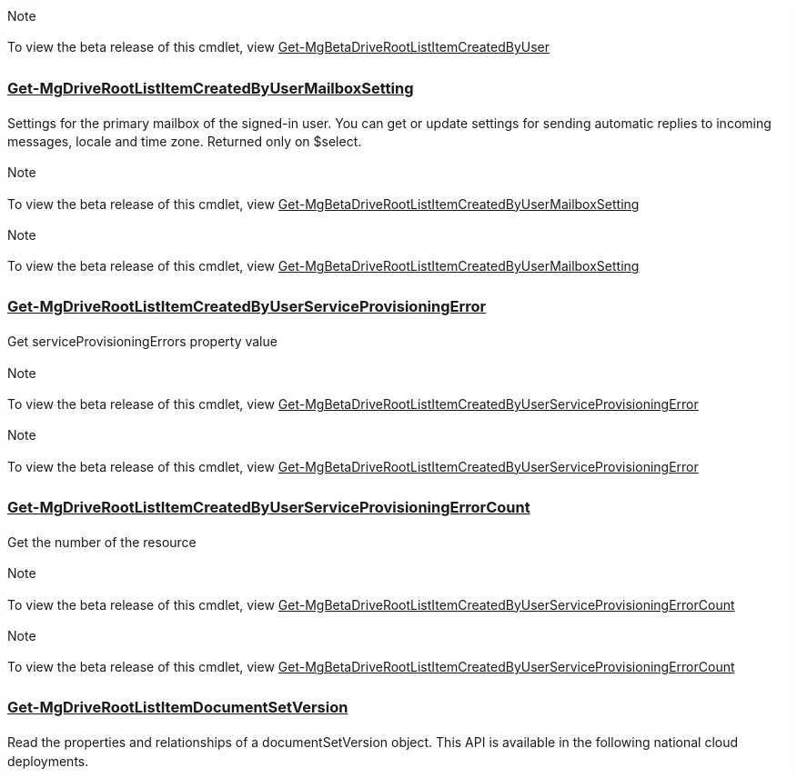 > [!NOTE]
> To view the beta release of this cmdlet, view [Get-MgBetaDriveRootListItemCreatedByUser](/powershell/module/Microsoft.Graph.Beta.Files/Get-MgBetaDriveRootListItemCreatedByUser?view=graph-powershell-beta)

### [Get-MgDriveRootListItemCreatedByUserMailboxSetting](Get-MgDriveRootListItemCreatedByUserMailboxSetting.md)
Settings for the primary mailbox of the signed-in user.
You can get or update settings for sending automatic replies to incoming messages, locale and time zone.
Returned only on $select.

> [!NOTE]
> To view the beta release of this cmdlet, view [Get-MgBetaDriveRootListItemCreatedByUserMailboxSetting](/powershell/module/Microsoft.Graph.Beta.Files/Get-MgBetaDriveRootListItemCreatedByUserMailboxSetting?view=graph-powershell-beta)

> [!NOTE]
> To view the beta release of this cmdlet, view [Get-MgBetaDriveRootListItemCreatedByUserMailboxSetting](/powershell/module/Microsoft.Graph.Beta.Files/Get-MgBetaDriveRootListItemCreatedByUserMailboxSetting?view=graph-powershell-beta)

### [Get-MgDriveRootListItemCreatedByUserServiceProvisioningError](Get-MgDriveRootListItemCreatedByUserServiceProvisioningError.md)
Get serviceProvisioningErrors property value

> [!NOTE]
> To view the beta release of this cmdlet, view [Get-MgBetaDriveRootListItemCreatedByUserServiceProvisioningError](/powershell/module/Microsoft.Graph.Beta.Files/Get-MgBetaDriveRootListItemCreatedByUserServiceProvisioningError?view=graph-powershell-beta)

> [!NOTE]
> To view the beta release of this cmdlet, view [Get-MgBetaDriveRootListItemCreatedByUserServiceProvisioningError](/powershell/module/Microsoft.Graph.Beta.Files/Get-MgBetaDriveRootListItemCreatedByUserServiceProvisioningError?view=graph-powershell-beta)

### [Get-MgDriveRootListItemCreatedByUserServiceProvisioningErrorCount](Get-MgDriveRootListItemCreatedByUserServiceProvisioningErrorCount.md)
Get the number of the resource

> [!NOTE]
> To view the beta release of this cmdlet, view [Get-MgBetaDriveRootListItemCreatedByUserServiceProvisioningErrorCount](/powershell/module/Microsoft.Graph.Beta.Files/Get-MgBetaDriveRootListItemCreatedByUserServiceProvisioningErrorCount?view=graph-powershell-beta)

> [!NOTE]
> To view the beta release of this cmdlet, view [Get-MgBetaDriveRootListItemCreatedByUserServiceProvisioningErrorCount](/powershell/module/Microsoft.Graph.Beta.Files/Get-MgBetaDriveRootListItemCreatedByUserServiceProvisioningErrorCount?view=graph-powershell-beta)

### [Get-MgDriveRootListItemDocumentSetVersion](Get-MgDriveRootListItemDocumentSetVersion.md)
Read the properties and relationships of a documentSetVersion object.
This API is available in the following national cloud deployments.

